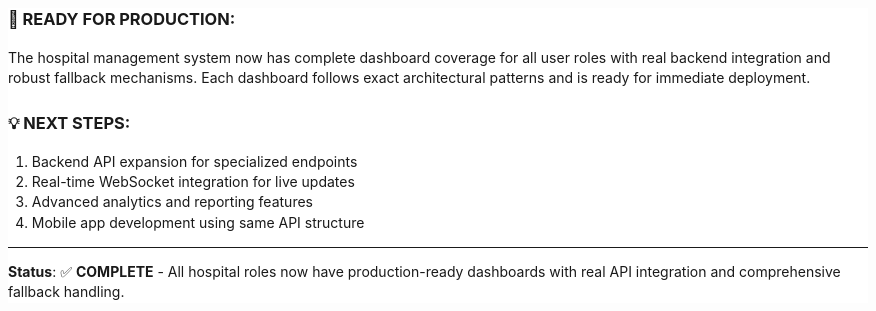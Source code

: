 ### **🚀 READY FOR PRODUCTION:**
The hospital management system now has complete dashboard coverage for all user roles with real backend integration and robust fallback mechanisms. Each dashboard follows exact architectural patterns and is ready for immediate deployment.

### **💡 NEXT STEPS:**
1. Backend API expansion for specialized endpoints
2. Real-time WebSocket integration for live updates  
3. Advanced analytics and reporting features
4. Mobile app development using same API structure

---

**Status**: ✅ **COMPLETE** - All hospital roles now have production-ready dashboards with real API integration and comprehensive fallback handling.
